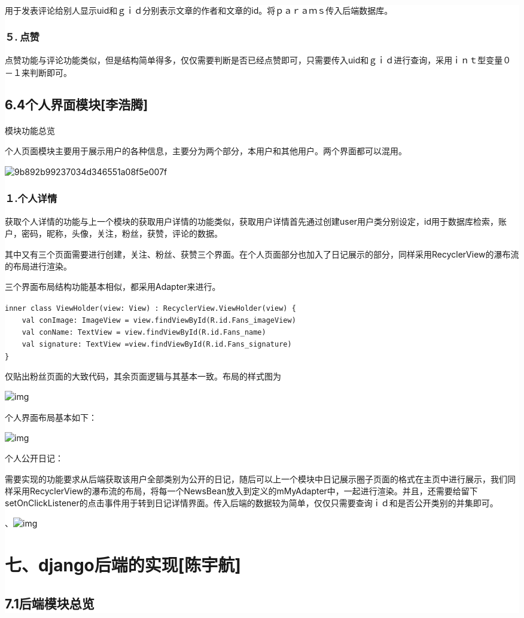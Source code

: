 用于发表评论给别人显示uid和ｇｉｄ分别表示文章的作者和文章的id。将ｐａｒａｍｓ传入后端数据库。

### ５. 点赞

点赞功能与评论功能类似，但是结构简单得多，仅仅需要判断是否已经点赞即可，只需要传入uid和ｇｉｄ进行查询，采用ｉｎｔ型变量０－１来判断即可。

## 6.4个人界面模块[李浩腾]

模块功能总览

个人页面模块主要用于展示用户的各种信息，主要分为两个部分，本用户和其他用户。两个界面都可以混用。

![9b892b99237034d346551a08f5e007f](file:///C:/Users/69165/AppData/Local/Temp/msohtmlclip1/01/clip_image002.gif)

### １.个人详情

获取个人详情的功能与上一个模块的获取用户详情的功能类似，获取用户详情首先通过创建user用户类分别设定，id用于数据库检索，账户，密码，昵称，头像，关注，粉丝，获赞，评论的数据。

其中又有三个页面需要进行创建，关注、粉丝、获赞三个界面。在个人页面部分也加入了日记展示的部分，同样采用RecyclerView的瀑布流的布局进行渲染。

三个界面布局结构功能基本相似，都采用Adapter来进行。

```
inner class ViewHolder(view: View) : RecyclerView.ViewHolder(view) {
    val conImage: ImageView = view.findViewById(R.id.Fans_imageView)
    val conName: TextView = view.findViewById(R.id.Fans_name)
    val signature: TextView =view.findViewById(R.id.Fans_signature)
}
```

仅贴出粉丝页面的大致代码，其余页面逻辑与其基本一致。布局的样式图为

![img](file:///C:/Users/69165/AppData/Local/Temp/msohtmlclip1/01/clip_image004.jpg)

个人界面布局基本如下：

 

![img](file:///C:/Users/69165/AppData/Local/Temp/msohtmlclip1/01/clip_image006.jpg)

 

个人公开日记：

 

需要实现的功能要求从后端获取该用户全部类别为公开的日记，随后可以上一个模块中日记展示圈子页面的格式在主页中进行展示，我们同样采用RecyclerView的瀑布流的布局，将每一个NewsBean放入到定义的mMyAdapter中，一起进行渲染。并且，还需要给留下setOnClickListener的点击事件用于转到日记详情界面。传入后端的数据较为简单，仅仅只需要查询ｉｄ和是否公开类别的并集即可。

 

、![img](file:///C:/Users/69165/AppData/Local/Temp/msohtmlclip1/01/clip_image008.jpg)

 

# 七、django后端的实现[陈宇航]

## 7.1后端模块总览
